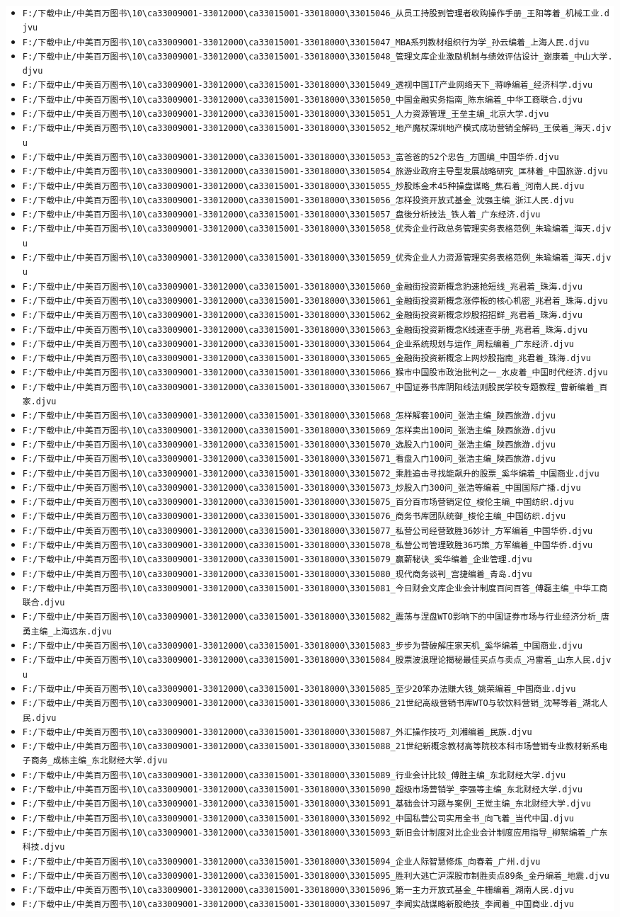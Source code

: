 - `F:/下载中止/中美百万图书\10\ca33009001-33012000\ca33015001-33018000\33015046_从员工持股到管理者收购操作手册_王阳等着_机械工业.djvu`
- `F:/下载中止/中美百万图书\10\ca33009001-33012000\ca33015001-33018000\33015047_MBA系列教材组织行为学_孙云编着_上海人民.djvu`
- `F:/下载中止/中美百万图书\10\ca33009001-33012000\ca33015001-33018000\33015048_管理文库企业激励机制与绩效评估设计_谢康着_中山大学.djvu`
- `F:/下载中止/中美百万图书\10\ca33009001-33012000\ca33015001-33018000\33015049_透视中国IT产业网络天下_蒋峥编着_经济科学.djvu`
- `F:/下载中止/中美百万图书\10\ca33009001-33012000\ca33015001-33018000\33015050_中国金融实务指南_陈东编着_中华工商联合.djvu`
- `F:/下载中止/中美百万图书\10\ca33009001-33012000\ca33015001-33018000\33015051_人力资源管理_王垒主编_北京大学.djvu`
- `F:/下载中止/中美百万图书\10\ca33009001-33012000\ca33015001-33018000\33015052_地产魔杖深圳地产模式成功营销全解码_王侯着_海天.djvu`
- `F:/下载中止/中美百万图书\10\ca33009001-33012000\ca33015001-33018000\33015053_富爸爸的52个忠告_方圆编_中国华侨.djvu`
- `F:/下载中止/中美百万图书\10\ca33009001-33012000\ca33015001-33018000\33015054_旅游业政府主导型发展战略研究_匡林着_中国旅游.djvu`
- `F:/下载中止/中美百万图书\10\ca33009001-33012000\ca33015001-33018000\33015055_炒股炼金术45种操盘谋略_焦石着_河南人民.djvu`
- `F:/下载中止/中美百万图书\10\ca33009001-33012000\ca33015001-33018000\33015056_怎样投资开放式基金_沈强主编_浙江人民.djvu`
- `F:/下载中止/中美百万图书\10\ca33009001-33012000\ca33015001-33018000\33015057_盘後分析技法_铁人着_广东经济.djvu`
- `F:/下载中止/中美百万图书\10\ca33009001-33012000\ca33015001-33018000\33015058_优秀企业行政总务管理实务表格范例_朱瑜编着_海天.djvu`
- `F:/下载中止/中美百万图书\10\ca33009001-33012000\ca33015001-33018000\33015059_优秀企业人力资源管理实务表格范例_朱瑜编着_海天.djvu`
- `F:/下载中止/中美百万图书\10\ca33009001-33012000\ca33015001-33018000\33015060_金融街投资新概念豹速抢短线_兆君着_珠海.djvu`
- `F:/下载中止/中美百万图书\10\ca33009001-33012000\ca33015001-33018000\33015061_金融街投资新概念涨停板的核心机密_兆君着_珠海.djvu`
- `F:/下载中止/中美百万图书\10\ca33009001-33012000\ca33015001-33018000\33015062_金融街投资新概念炒股招招鲜_兆君着_珠海.djvu`
- `F:/下载中止/中美百万图书\10\ca33009001-33012000\ca33015001-33018000\33015063_金融街投资新概念K线速查手册_兆君着_珠海.djvu`
- `F:/下载中止/中美百万图书\10\ca33009001-33012000\ca33015001-33018000\33015064_企业系统规划与运作_周耘编着_广东经济.djvu`
- `F:/下载中止/中美百万图书\10\ca33009001-33012000\ca33015001-33018000\33015065_金融街投资新概念上网炒股指南_兆君着_珠海.djvu`
- `F:/下载中止/中美百万图书\10\ca33009001-33012000\ca33015001-33018000\33015066_猴市中国股市政治批判之一_水皮着_中国时代经济.djvu`
- `F:/下载中止/中美百万图书\10\ca33009001-33012000\ca33015001-33018000\33015067_中国证券书库阴阳线法则股民学校专题教程_曹新编着_百家.djvu`
- `F:/下载中止/中美百万图书\10\ca33009001-33012000\ca33015001-33018000\33015068_怎样解套100问_张浩主编_陕西旅游.djvu`
- `F:/下载中止/中美百万图书\10\ca33009001-33012000\ca33015001-33018000\33015069_怎样卖出100问_张浩主编_陕西旅游.djvu`
- `F:/下载中止/中美百万图书\10\ca33009001-33012000\ca33015001-33018000\33015070_选股入门100问_张浩主编_陕西旅游.djvu`
- `F:/下载中止/中美百万图书\10\ca33009001-33012000\ca33015001-33018000\33015071_看盘入门100问_张浩主编_陕西旅游.djvu`
- `F:/下载中止/中美百万图书\10\ca33009001-33012000\ca33015001-33018000\33015072_乘胜追击寻找能飙升的股票_奚华编着_中国商业.djvu`
- `F:/下载中止/中美百万图书\10\ca33009001-33012000\ca33015001-33018000\33015073_炒股入门300问_张浩等编着_中国国际广播.djvu`
- `F:/下载中止/中美百万图书\10\ca33009001-33012000\ca33015001-33018000\33015075_百分百市场营销定位_梭伦主编_中国纺织.djvu`
- `F:/下载中止/中美百万图书\10\ca33009001-33012000\ca33015001-33018000\33015076_商务书库团队统御_梭伦主编_中国纺织.djvu`
- `F:/下载中止/中美百万图书\10\ca33009001-33012000\ca33015001-33018000\33015077_私营公司经营致胜36妙计_方军编着_中国华侨.djvu`
- `F:/下载中止/中美百万图书\10\ca33009001-33012000\ca33015001-33018000\33015078_私营公司管理致胜36巧策_方军编着_中国华侨.djvu`
- `F:/下载中止/中美百万图书\10\ca33009001-33012000\ca33015001-33018000\33015079_赢薪秘诀_奚华编着_企业管理.djvu`
- `F:/下载中止/中美百万图书\10\ca33009001-33012000\ca33015001-33018000\33015080_现代商务谈判_宫捷编着_青岛.djvu`
- `F:/下载中止/中美百万图书\10\ca33009001-33012000\ca33015001-33018000\33015081_今日财会文库企业会计制度百问百答_傅磊主编_中华工商联合.djvu`
- `F:/下载中止/中美百万图书\10\ca33009001-33012000\ca33015001-33018000\33015082_震荡与涅盘WTO影响下的中国证券市场与行业经济分析_唐勇主编_上海远东.djvu`
- `F:/下载中止/中美百万图书\10\ca33009001-33012000\ca33015001-33018000\33015083_步步为营破解庄家天机_奚华编着_中国商业.djvu`
- `F:/下载中止/中美百万图书\10\ca33009001-33012000\ca33015001-33018000\33015084_股票波浪理论揭秘最佳买点与卖点_冯雷着_山东人民.djvu`
- `F:/下载中止/中美百万图书\10\ca33009001-33012000\ca33015001-33018000\33015085_至少20笨办法赚大钱_姚荣编着_中国商业.djvu`
- `F:/下载中止/中美百万图书\10\ca33009001-33012000\ca33015001-33018000\33015086_21世纪高级营销书库WTO与软饮料营销_沈琴等着_湖北人民.djvu`
- `F:/下载中止/中美百万图书\10\ca33009001-33012000\ca33015001-33018000\33015087_外汇操作技巧_刘湘编着_民族.djvu`
- `F:/下载中止/中美百万图书\10\ca33009001-33012000\ca33015001-33018000\33015088_21世纪新概念教材高等院校本科市场营销专业教材新系电子商务_成栋主编_东北财经大学.djvu`
- `F:/下载中止/中美百万图书\10\ca33009001-33012000\ca33015001-33018000\33015089_行业会计比较_傅胜主编_东北财经大学.djvu`
- `F:/下载中止/中美百万图书\10\ca33009001-33012000\ca33015001-33018000\33015090_超级市场营销学_李强等主编_东北财经大学.djvu`
- `F:/下载中止/中美百万图书\10\ca33009001-33012000\ca33015001-33018000\33015091_基础会计习题与案例_王觉主编_东北财经大学.djvu`
- `F:/下载中止/中美百万图书\10\ca33009001-33012000\ca33015001-33018000\33015092_中国私营公司实用全书_向飞着_当代中国.djvu`
- `F:/下载中止/中美百万图书\10\ca33009001-33012000\ca33015001-33018000\33015093_新旧会计制度对比企业会计制度应用指导_柳絮编着_广东科技.djvu`
- `F:/下载中止/中美百万图书\10\ca33009001-33012000\ca33015001-33018000\33015094_企业人际智慧修炼_向春着_广州.djvu`
- `F:/下载中止/中美百万图书\10\ca33009001-33012000\ca33015001-33018000\33015095_胜利大逃亡沪深股市制胜卖点89条_金丹编着_地震.djvu`
- `F:/下载中止/中美百万图书\10\ca33009001-33012000\ca33015001-33018000\33015096_第一主力开放式基金_牛栅编着_湖南人民.djvu`
- `F:/下载中止/中美百万图书\10\ca33009001-33012000\ca33015001-33018000\33015097_李闻实战谋略新股绝技_李闻着_中国商业.djvu`